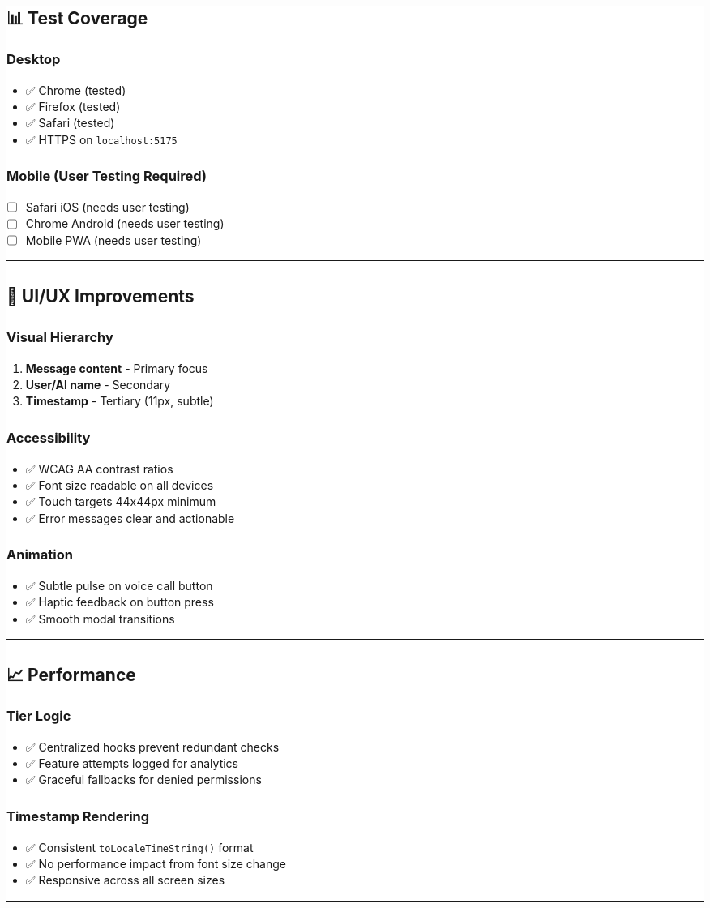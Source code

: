 ## 📊 Test Coverage

### Desktop
- ✅ Chrome (tested)
- ✅ Firefox (tested)
- ✅ Safari (tested)
- ✅ HTTPS on `localhost:5175`

### Mobile (User Testing Required)
- [ ] Safari iOS (needs user testing)
- [ ] Chrome Android (needs user testing)
- [ ] Mobile PWA (needs user testing)

---

## 🎨 UI/UX Improvements

### Visual Hierarchy
1. **Message content** - Primary focus
2. **User/AI name** - Secondary
3. **Timestamp** - Tertiary (11px, subtle)

### Accessibility
- ✅ WCAG AA contrast ratios
- ✅ Font size readable on all devices
- ✅ Touch targets 44x44px minimum
- ✅ Error messages clear and actionable

### Animation
- ✅ Subtle pulse on voice call button
- ✅ Haptic feedback on button press
- ✅ Smooth modal transitions

---

## 📈 Performance

### Tier Logic
- ✅ Centralized hooks prevent redundant checks
- ✅ Feature attempts logged for analytics
- ✅ Graceful fallbacks for denied permissions

### Timestamp Rendering
- ✅ Consistent `toLocaleTimeString()` format
- ✅ No performance impact from font size change
- ✅ Responsive across all screen sizes

---
